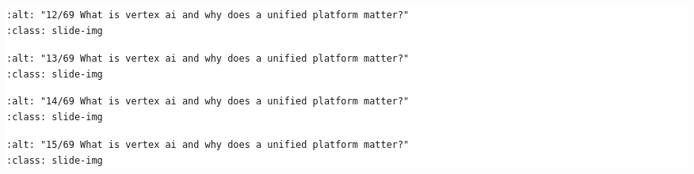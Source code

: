 
</div>
</div>
</div>
</div>
<div class="slides">
<div>

```{image} ../../../images/gcp_courses/ml_operations_mlops_getting_started/vertex_ai_and_mlops_on_verte/what_is_vertex_ai_and_why_does_a_unified_platform_m/012.jpg
:alt: "12/69 What is vertex ai and why does a unified platform matter?"
:class: slide-img
```
<div class="cell tag_remove-input tag_output_scroll docutils container">
<div class="cell_output docutils container">


</div>
</div>
</div>
</div>
<div class="slides">
<div>

```{image} ../../../images/gcp_courses/ml_operations_mlops_getting_started/vertex_ai_and_mlops_on_verte/what_is_vertex_ai_and_why_does_a_unified_platform_m/013.jpg
:alt: "13/69 What is vertex ai and why does a unified platform matter?"
:class: slide-img
```
<div class="cell tag_remove-input tag_output_scroll docutils container">
<div class="cell_output docutils container">


</div>
</div>
</div>
</div>
<div class="slides">
<div>

```{image} ../../../images/gcp_courses/ml_operations_mlops_getting_started/vertex_ai_and_mlops_on_verte/what_is_vertex_ai_and_why_does_a_unified_platform_m/014.jpg
:alt: "14/69 What is vertex ai and why does a unified platform matter?"
:class: slide-img
```
<div class="cell tag_remove-input tag_output_scroll docutils container">
<div class="cell_output docutils container">


</div>
</div>
</div>
</div>
<div class="slides">
<div>

```{image} ../../../images/gcp_courses/ml_operations_mlops_getting_started/vertex_ai_and_mlops_on_verte/what_is_vertex_ai_and_why_does_a_unified_platform_m/015.jpg
:alt: "15/69 What is vertex ai and why does a unified platform matter?"
:class: slide-img
```
<div class="cell tag_remove-input tag_output_scroll docutils container">
<div class="cell_output docutils container">
